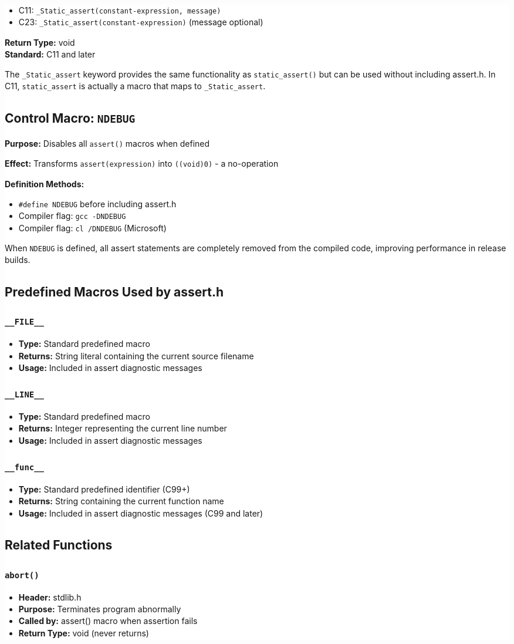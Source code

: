 - C11: `_Static_assert(constant-expression, message)`
- C23: `_Static_assert(constant-expression)` (message optional)

**Return Type:** void  
**Standard:** C11 and later

The `_Static_assert` keyword provides the same functionality as `static_assert()` but can be used without including assert.h. In C11, `static_assert` is actually a macro that maps to `_Static_assert`.

## Control Macro: `NDEBUG`

**Purpose:** Disables all `assert()` macros when defined

**Effect:** Transforms `assert(expression)` into `((void)0)` - a no-operation

**Definition Methods:**

- `#define NDEBUG` before including assert.h
- Compiler flag: `gcc -DNDEBUG`
- Compiler flag: `cl /DNDEBUG` (Microsoft)

When `NDEBUG` is defined, all assert statements are completely removed from the compiled code, improving performance in release builds.

## Predefined Macros Used by assert.h

### `__FILE__`

- **Type:** Standard predefined macro
- **Returns:** String literal containing the current source filename
- **Usage:** Included in assert diagnostic messages

### `__LINE__`  

- **Type:** Standard predefined macro
- **Returns:** Integer representing the current line number
- **Usage:** Included in assert diagnostic messages

### `__func__`

- **Type:** Standard predefined identifier (C99+)
- **Returns:** String containing the current function name
- **Usage:** Included in assert diagnostic messages (C99 and later)

## Related Functions

### `abort()`

- **Header:** stdlib.h
- **Purpose:** Terminates program abnormally
- **Called by:** assert() macro when assertion fails
- **Return Type:** void (never returns)

